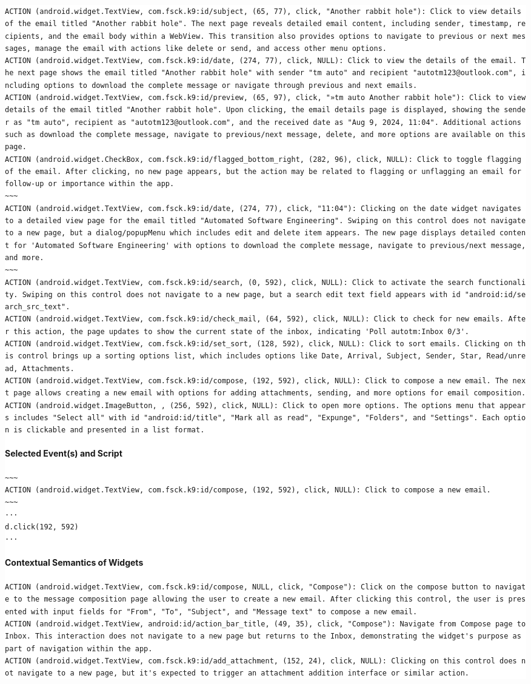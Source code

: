 ````
ACTION (android.widget.TextView, com.fsck.k9:id/subject, (65, 77), click, "Another rabbit hole"): Click to view details of the email titled "Another rabbit hole". The next page reveals detailed email content, including sender, timestamp, recipients, and the email body within a WebView. This transition also provides options to navigate to previous or next messages, manage the email with actions like delete or send, and access other menu options.
ACTION (android.widget.TextView, com.fsck.k9:id/date, (274, 77), click, NULL): Click to view the details of the email. The next page shows the email titled "Another rabbit hole" with sender "tm auto" and recipient "autotm123@outlook.com", including options to download the complete message or navigate through previous and next emails.
ACTION (android.widget.TextView, com.fsck.k9:id/preview, (65, 97), click, "»tm auto Another rabbit hole"): Click to view details of the email titled "Another rabbit hole". Upon clicking, the email details page is displayed, showing the sender as "tm auto", recipient as "autotm123@outlook.com", and the received date as "Aug 9, 2024, 11:04". Additional actions such as download the complete message, navigate to previous/next message, delete, and more options are available on this page.
ACTION (android.widget.CheckBox, com.fsck.k9:id/flagged_bottom_right, (282, 96), click, NULL): Click to toggle flagging of the email. After clicking, no new page appears, but the action may be related to flagging or unflagging an email for follow-up or importance within the app.
~~~
ACTION (android.widget.TextView, com.fsck.k9:id/date, (274, 77), click, "11:04"): Clicking on the date widget navigates to a detailed view page for the email titled "Automated Software Engineering". Swiping on this control does not navigate to a new page, but a dialog/popupMenu which includes edit and delete item appears. The new page displays detailed content for 'Automated Software Engineering' with options to download the complete message, navigate to previous/next message, and more. 
~~~
ACTION (android.widget.TextView, com.fsck.k9:id/search, (0, 592), click, NULL): Click to activate the search functionality. Swiping on this control does not navigate to a new page, but a search edit text field appears with id "android:id/search_src_text".
ACTION (android.widget.TextView, com.fsck.k9:id/check_mail, (64, 592), click, NULL): Click to check for new emails. After this action, the page updates to show the current state of the inbox, indicating 'Poll autotm:Inbox 0/3'.
ACTION (android.widget.TextView, com.fsck.k9:id/set_sort, (128, 592), click, NULL): Click to sort emails. Clicking on this control brings up a sorting options list, which includes options like Date, Arrival, Subject, Sender, Star, Read/unread, Attachments.
ACTION (android.widget.TextView, com.fsck.k9:id/compose, (192, 592), click, NULL): Click to compose a new email. The next page allows creating a new email with options for adding attachments, sending, and more options for email composition.
ACTION (android.widget.ImageButton, , (256, 592), click, NULL): Click to open more options. The options menu that appears includes "Select all" with id "android:id/title", "Mark all as read", "Expunge", "Folders", and "Settings". Each option is clickable and presented in a list format.

````

#### Selected Event(s) and Script
````
~~~
ACTION (android.widget.TextView, com.fsck.k9:id/compose, (192, 592), click, NULL): Click to compose a new email.
~~~
···
d.click(192, 592)
···
````
#### Contextual Semantics of Widgets
````
ACTION (android.widget.TextView, com.fsck.k9:id/compose, NULL, click, "Compose"): Click on the compose button to navigate to the message composition page allowing the user to create a new email. After clicking this control, the user is presented with input fields for "From", "To", "Subject", and "Message text" to compose a new email.
ACTION (android.widget.TextView, android:id/action_bar_title, (49, 35), click, "Compose"): Navigate from Compose page to Inbox. This interaction does not navigate to a new page but returns to the Inbox, demonstrating the widget's purpose as part of navigation within the app.
ACTION (android.widget.TextView, com.fsck.k9:id/add_attachment, (152, 24), click, NULL): Clicking on this control does not navigate to a new page, but it's expected to trigger an attachment addition interface or similar action.
````